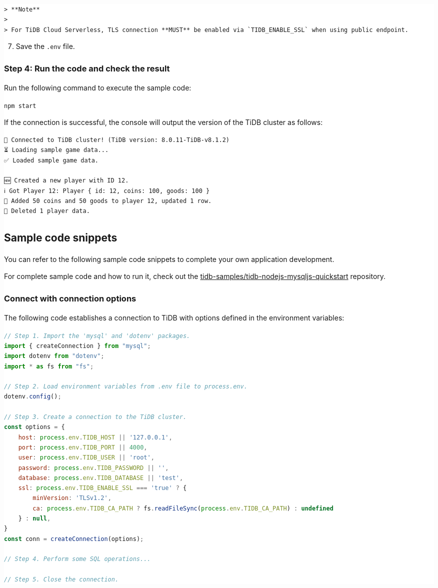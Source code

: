     > **Note**
    >
    > For TiDB Cloud Serverless, TLS connection **MUST** be enabled via `TIDB_ENABLE_SSL` when using public endpoint.

7. Save the `.env` file.

### Step 4: Run the code and check the result

Run the following command to execute the sample code:

```shell
npm start
```

If the connection is successful, the console will output the version of the TiDB cluster as follows:

```
🔌 Connected to TiDB cluster! (TiDB version: 8.0.11-TiDB-v8.1.2)
⏳ Loading sample game data...
✅ Loaded sample game data.

🆕 Created a new player with ID 12.
ℹ️ Got Player 12: Player { id: 12, coins: 100, goods: 100 }
🔢 Added 50 coins and 50 goods to player 12, updated 1 row.
🚮 Deleted 1 player data.
```

## Sample code snippets

You can refer to the following sample code snippets to complete your own application development.

For complete sample code and how to run it, check out the [tidb-samples/tidb-nodejs-mysqljs-quickstart](https://github.com/tidb-samples/tidb-nodejs-mysqljs-quickstart) repository.

### Connect with connection options

The following code establishes a connection to TiDB with options defined in the environment variables:

```javascript
// Step 1. Import the 'mysql' and 'dotenv' packages.
import { createConnection } from "mysql";
import dotenv from "dotenv";
import * as fs from "fs";

// Step 2. Load environment variables from .env file to process.env.
dotenv.config();

// Step 3. Create a connection to the TiDB cluster.
const options = {
    host: process.env.TIDB_HOST || '127.0.0.1',
    port: process.env.TIDB_PORT || 4000,
    user: process.env.TIDB_USER || 'root',
    password: process.env.TIDB_PASSWORD || '',
    database: process.env.TIDB_DATABASE || 'test',
    ssl: process.env.TIDB_ENABLE_SSL === 'true' ? {
        minVersion: 'TLSv1.2',
        ca: process.env.TIDB_CA_PATH ? fs.readFileSync(process.env.TIDB_CA_PATH) : undefined
    } : null,
}
const conn = createConnection(options);

// Step 4. Perform some SQL operations...

// Step 5. Close the connection.
```